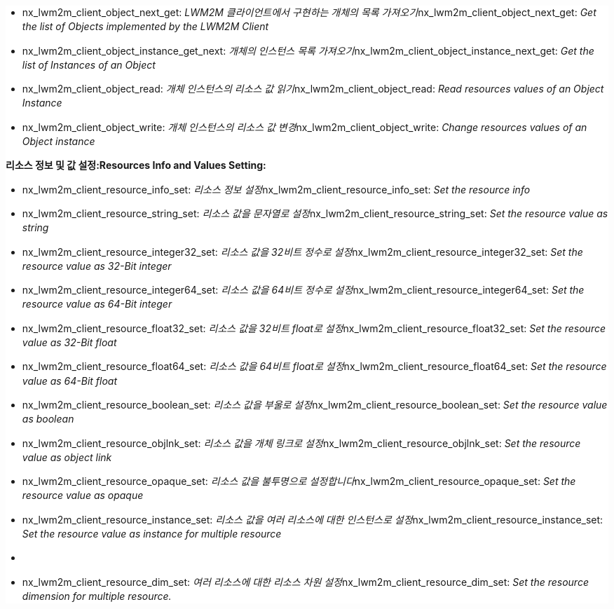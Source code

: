 - <span data-ttu-id="70980-143">nx_lwm2m_client_object_next_get: *LWM2M 클라이언트에서 구현하는 개체의 목록 가져오기*</span><span class="sxs-lookup"><span data-stu-id="70980-143">nx_lwm2m_client_object_next_get: *Get the list of Objects implemented by the LWM2M Client*</span></span>

- <span data-ttu-id="70980-144">nx_lwm2m_client_object_instance_get_next: *개체의 인스턴스 목록 가져오기*</span><span class="sxs-lookup"><span data-stu-id="70980-144">nx_lwm2m_client_object_instance_next_get: *Get the list of Instances of an Object*</span></span>

- <span data-ttu-id="70980-145">nx_lwm2m_client_object_read: *개체 인스턴스의 리소스 값 읽기*</span><span class="sxs-lookup"><span data-stu-id="70980-145">nx_lwm2m_client_object_read: *Read resources values of an Object Instance*</span></span>

- <span data-ttu-id="70980-146">nx_lwm2m_client_object_write: *개체 인스턴스의 리소스 값 변경*</span><span class="sxs-lookup"><span data-stu-id="70980-146">nx_lwm2m_client_object_write: *Change resources values of an Object instance*</span></span>

<span data-ttu-id="70980-147">**리소스 정보 및 값 설정:**</span><span class="sxs-lookup"><span data-stu-id="70980-147">**Resources Info and Values Setting:**</span></span>

- <span data-ttu-id="70980-148">nx_lwm2m_client_resource_info_set: *리소스 정보 설정*</span><span class="sxs-lookup"><span data-stu-id="70980-148">nx_lwm2m_client_resource_info_set: *Set the resource info*</span></span>

- <span data-ttu-id="70980-149">nx_lwm2m_client_resource_string_set: *리소스 값을 문자열로 설정*</span><span class="sxs-lookup"><span data-stu-id="70980-149">nx_lwm2m_client_resource_string_set: *Set the resource value as string*</span></span>

- <span data-ttu-id="70980-150">nx_lwm2m_client_resource_integer32_set: *리소스 값을 32비트 정수로 설정*</span><span class="sxs-lookup"><span data-stu-id="70980-150">nx_lwm2m_client_resource_integer32_set: *Set the resource value as 32-Bit integer*</span></span>

- <span data-ttu-id="70980-151">nx_lwm2m_client_resource_integer64_set: *리소스 값을 64비트 정수로 설정*</span><span class="sxs-lookup"><span data-stu-id="70980-151">nx_lwm2m_client_resource_integer64_set: *Set the resource value as 64-Bit integer*</span></span>

- <span data-ttu-id="70980-152">nx_lwm2m_client_resource_float32_set: *리소스 값을 32비트 float로 설정*</span><span class="sxs-lookup"><span data-stu-id="70980-152">nx_lwm2m_client_resource_float32_set: *Set the resource value as 32-Bit float*</span></span>

- <span data-ttu-id="70980-153">nx_lwm2m_client_resource_float64_set: *리소스 값을 64비트 float로 설정*</span><span class="sxs-lookup"><span data-stu-id="70980-153">nx_lwm2m_client_resource_float64_set: *Set the resource value as 64-Bit float*</span></span>

- <span data-ttu-id="70980-154">nx_lwm2m_client_resource_boolean_set: *리소스 값을 부울로 설정*</span><span class="sxs-lookup"><span data-stu-id="70980-154">nx_lwm2m_client_resource_boolean_set: *Set the resource value as boolean*</span></span>

- <span data-ttu-id="70980-155">nx_lwm2m_client_resource_objlnk_set: *리소스 값을 개체 링크로 설정*</span><span class="sxs-lookup"><span data-stu-id="70980-155">nx_lwm2m_client_resource_objlnk_set: *Set the resource value as object link*</span></span>

- <span data-ttu-id="70980-156">nx_lwm2m_client_resource_opaque_set: *리소스 값을 불투명으로 설정합니다*</span><span class="sxs-lookup"><span data-stu-id="70980-156">nx_lwm2m_client_resource_opaque_set: *Set the resource value as opaque*</span></span>

- <span data-ttu-id="70980-157">nx_lwm2m_client_resource_instance_set: *리소스 값을 여러 리소스에 대한 인스턴스로 설정*</span><span class="sxs-lookup"><span data-stu-id="70980-157">nx_lwm2m_client_resource_instance_set: *Set the resource value as instance for multiple resource*</span></span>
-
- <span data-ttu-id="70980-158">nx_lwm2m_client_resource_dim_set: *여러 리소스에 대한 리소스 차원 설정*</span><span class="sxs-lookup"><span data-stu-id="70980-158">nx_lwm2m_client_resource_dim_set: *Set the resource dimension for multiple resource.*</span></span>
